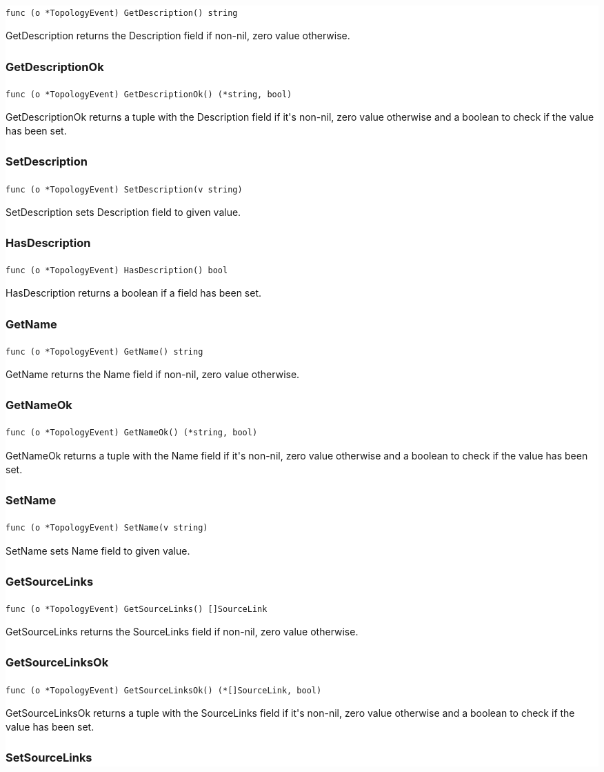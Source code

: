 `func (o *TopologyEvent) GetDescription() string`

GetDescription returns the Description field if non-nil, zero value otherwise.

### GetDescriptionOk

`func (o *TopologyEvent) GetDescriptionOk() (*string, bool)`

GetDescriptionOk returns a tuple with the Description field if it's non-nil, zero value otherwise
and a boolean to check if the value has been set.

### SetDescription

`func (o *TopologyEvent) SetDescription(v string)`

SetDescription sets Description field to given value.

### HasDescription

`func (o *TopologyEvent) HasDescription() bool`

HasDescription returns a boolean if a field has been set.

### GetName

`func (o *TopologyEvent) GetName() string`

GetName returns the Name field if non-nil, zero value otherwise.

### GetNameOk

`func (o *TopologyEvent) GetNameOk() (*string, bool)`

GetNameOk returns a tuple with the Name field if it's non-nil, zero value otherwise
and a boolean to check if the value has been set.

### SetName

`func (o *TopologyEvent) SetName(v string)`

SetName sets Name field to given value.


### GetSourceLinks

`func (o *TopologyEvent) GetSourceLinks() []SourceLink`

GetSourceLinks returns the SourceLinks field if non-nil, zero value otherwise.

### GetSourceLinksOk

`func (o *TopologyEvent) GetSourceLinksOk() (*[]SourceLink, bool)`

GetSourceLinksOk returns a tuple with the SourceLinks field if it's non-nil, zero value otherwise
and a boolean to check if the value has been set.

### SetSourceLinks
